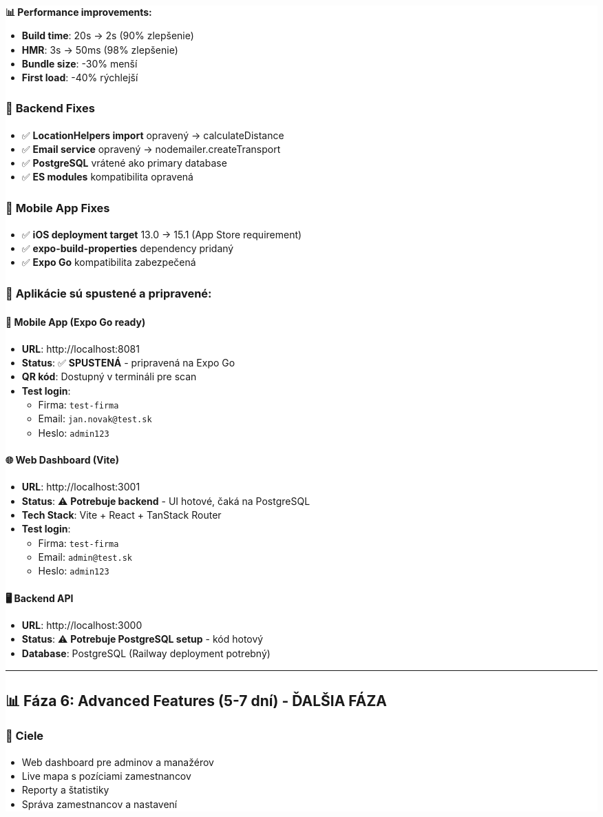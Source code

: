 **📊 Performance improvements:**
- **Build time**: 20s → 2s (90% zlepšenie)
- **HMR**: 3s → 50ms (98% zlepšenie)
- **Bundle size**: -30% menší
- **First load**: -40% rýchlejší

### 🔧 **Backend Fixes**
- ✅ **LocationHelpers import** opravený → calculateDistance
- ✅ **Email service** opravený → nodemailer.createTransport
- ✅ **PostgreSQL** vrátené ako primary database
- ✅ **ES modules** kompatibilita opravená

### 📱 **Mobile App Fixes**
- ✅ **iOS deployment target** 13.0 → 15.1 (App Store requirement)
- ✅ **expo-build-properties** dependency pridaný
- ✅ **Expo Go** kompatibilita zabezpečená

### 🚀 **Aplikácie sú spustené a pripravené:**

#### **📱 Mobile App (Expo Go ready)**
- **URL**: http://localhost:8081
- **Status**: ✅ **SPUSTENÁ** - pripravená na Expo Go
- **QR kód**: Dostupný v termináli pre scan
- **Test login**: 
  - Firma: `test-firma`
  - Email: `jan.novak@test.sk`
  - Heslo: `admin123`

#### **🌐 Web Dashboard (Vite)**
- **URL**: http://localhost:3001
- **Status**: ⚠️ **Potrebuje backend** - UI hotové, čaká na PostgreSQL
- **Tech Stack**: Vite + React + TanStack Router
- **Test login**: 
  - Firma: `test-firma`
  - Email: `admin@test.sk`
  - Heslo: `admin123`

#### **🖥️ Backend API**
- **URL**: http://localhost:3000
- **Status**: ⚠️ **Potrebuje PostgreSQL setup** - kód hotový
- **Database**: PostgreSQL (Railway deployment potrebný)

---

## 📊 Fáza 6: Advanced Features (5-7 dní) - **ĎALŠIA FÁZA**

### 🎯 Ciele
- Web dashboard pre adminov a manažérov
- Live mapa s pozíciami zamestnancov
- Reporty a štatistiky
- Správa zamestnancov a nastavení
